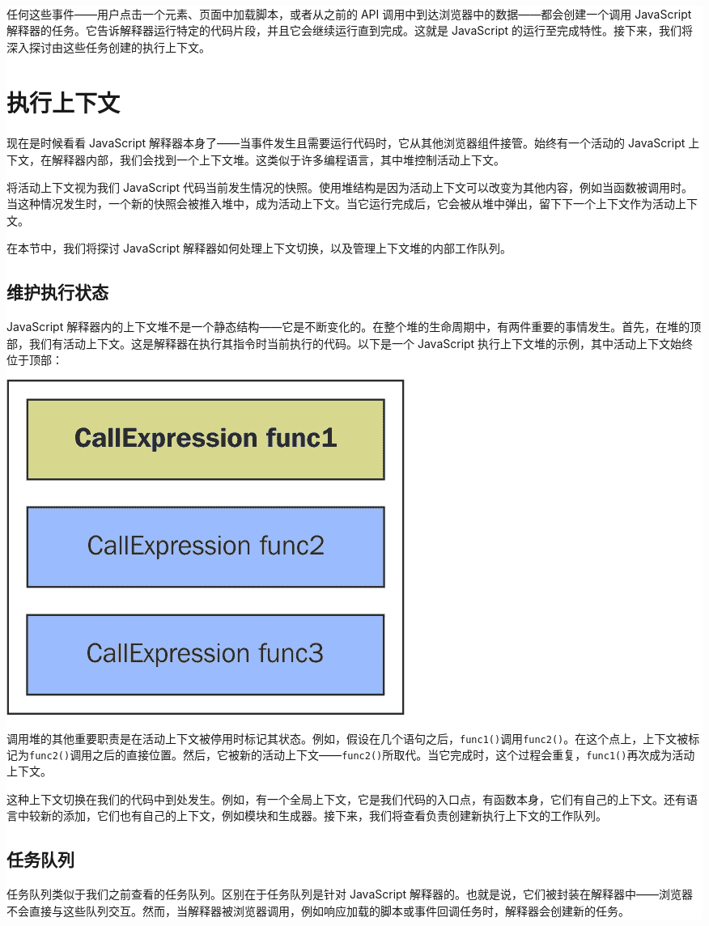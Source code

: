 任何这些事件——用户点击一个元素、页面中加载脚本，或者从之前的 API 调用中到达浏览器中的数据——都会创建一个调用 JavaScript 解释器的任务。它告诉解释器运行特定的代码片段，并且它会继续运行直到完成。这就是 JavaScript 的运行至完成特性。接下来，我们将深入探讨由这些任务创建的执行上下文。

# 执行上下文

现在是时候看看 JavaScript 解释器本身了——当事件发生且需要运行代码时，它从其他浏览器组件接管。始终有一个活动的 JavaScript 上下文，在解释器内部，我们会找到一个上下文堆。这类似于许多编程语言，其中堆控制活动上下文。

将活动上下文视为我们 JavaScript 代码当前发生情况的快照。使用堆结构是因为活动上下文可以改变为其他内容，例如当函数被调用时。当这种情况发生时，一个新的快照会被推入堆中，成为活动上下文。当它运行完成后，它会被从堆中弹出，留下下一个上下文作为活动上下文。

在本节中，我们将探讨 JavaScript 解释器如何处理上下文切换，以及管理上下文堆的内部工作队列。

## 维护执行状态

JavaScript 解释器内的上下文堆不是一个静态结构——它是不断变化的。在整个堆的生命周期中，有两件重要的事情发生。首先，在堆的顶部，我们有活动上下文。这是解释器在执行其指令时当前执行的代码。以下是一个 JavaScript 执行上下文堆的示例，其中活动上下文始终位于顶部：

![维护执行状态](img/B05133_02_04.jpg)

调用堆的其他重要职责是在活动上下文被停用时标记其状态。例如，假设在几个语句之后，`func1()`调用`func2()`。在这个点上，上下文被标记为`func2()`调用之后的直接位置。然后，它被新的活动上下文——`func2()`所取代。当它完成时，这个过程会重复，`func1()`再次成为活动上下文。

这种上下文切换在我们的代码中到处发生。例如，有一个全局上下文，它是我们代码的入口点，有函数本身，它们有自己的上下文。还有语言中较新的添加，它们也有自己的上下文，例如模块和生成器。接下来，我们将查看负责创建新执行上下文的工作队列。

## 任务队列

任务队列类似于我们之前查看的任务队列。区别在于任务队列是针对 JavaScript 解释器的。也就是说，它们被封装在解释器中——浏览器不会直接与这些队列交互。然而，当解释器被浏览器调用，例如响应加载的脚本或事件回调任务时，解释器会创建新的任务。
